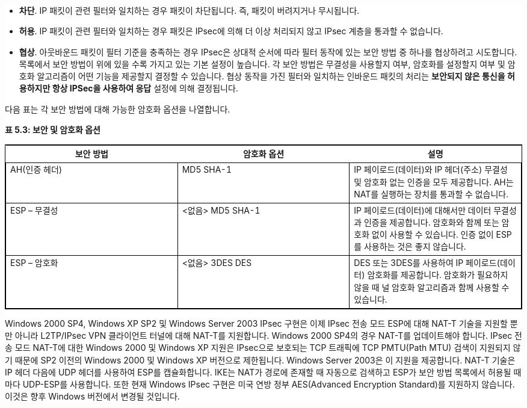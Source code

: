 -   **차단**. IP 패킷이 관련 필터와 일치하는 경우 패킷이 차단됩니다. 즉, 패킷이 버려지거나 무시됩니다.
  
-   **허용**. IP 패킷이 관련 필터와 일치하는 경우 패킷은 IPsec에 의해 더 이상 처리되지 않고 IPsec 계층을 통과할 수 없습니다.
  
-   **협상**. 아웃바운드 패킷이 필터 기준을 충족하는 경우 IPsec은 상대적 순서에 따라 필터 동작에 있는 보안 방법 중 하나를 협상하려고 시도합니다. 목록에서 보안 방법이 위에 있을 수록 가지고 있는 기본 설정이 높습니다. 각 보안 방법은 무결성을 사용할지 여부, 암호화를 설정할지 여부 및 암호화 알고리즘이 어떤 기능을 제공할지 결정할 수 있습니다. 협상 동작을 가진 필터와 일치하는 인바운드 패킷의 처리는 **보안되지 않은 통신을 허용하지만 항상 IPSec을 사용하여 응답** 설정에 의해 결정됩니다.
  
다음 표는 각 보안 방법에 대해 가능한 암호화 옵션을 나열합니다.
  
**표 5.3: 보안 및 암호화 옵션**

 
<table style="border:1px solid black;">
<colgroup>
<col width="33%" />
<col width="33%" />
<col width="33%" />
</colgroup>
<thead>
<tr class="header">
<th>보안 방법</th>
<th>암호화 옵션</th>
<th>설명</th>
</tr>
</thead>
<tbody>
<tr class="odd">
<td style="border:1px solid black;">AH(인증 헤더)</td>
<td style="border:1px solid black;">MD5
SHA-1</td>
<td style="border:1px solid black;">IP 페이로드(데이터)와 IP 헤더(주소) 무결성 및 암호화 없는 인증을 모두 제공합니다. AH는 NAT를 실행하는 장치를 통과할 수 없습니다.</td>
</tr>
<tr class="even">
<td style="border:1px solid black;">ESP – 무결성</td>
<td style="border:1px solid black;">&lt;없음&gt;
MD5
SHA-1</td>
<td style="border:1px solid black;">IP 페이로드(데이터)에 대해서만 데이터 무결성과 인증을 제공합니다. 암호화와 함께 또는 암호화 없이 사용할 수 있습니다. 인증 없이 ESP를 사용하는 것은 좋지 않습니다.</td>
</tr>
<tr class="odd">
<td style="border:1px solid black;">ESP – 암호화</td>
<td style="border:1px solid black;">&lt;없음&gt;
3DES
DES</td>
<td style="border:1px solid black;">DES 또는 3DES를 사용하여 IP 페이로드(데이터) 암호화를 제공합니다. 암호화가 필요하지 않을 때 널 암호화 알고리즘과 함께 사용할 수 있습니다.</td>
</tr>
</tbody>
</table>
  
Windows 2000 SP4, Windows XP SP2 및 Windows Server 2003 IPsec 구현은 이제 IPsec 전송 모드 ESP에 대해 NAT-T 기술을 지원할 뿐만 아니라 L2TP/IPsec VPN 클라이언트 터널에 대해 NAT-T를 지원합니다. Windows 2000 SP4의 경우 NAT-T를 업데이트해야 합니다. IPsec 전송 모드 NAT-T에 대한 Windows 2000 및 Windows XP 지원은 IPsec으로 보호되는 TCP 트래픽에 TCP PMTU(Path MTU) 검색이 지원되지 않기 때문에 SP2 이전의 Windows 2000 및 Windows XP 버전으로 제한됩니다. Windows Server 2003은 이 지원을 제공합니다. NAT-T 기술은 IP 헤더 다음에 UDP 헤더를 사용하여 ESP를 캡슐화합니다. IKE는 NAT가 경로에 존재할 때 자동으로 검색하고 ESP가 보안 방법 목록에서 허용될 때마다 UDP-ESP를 사용합니다. 또한 현재 Windows IPsec 구현은 미국 연방 정부 AES(Advanced Encryption Standard)를 지원하지 않습니다. 이것은 향후 Windows 버전에서 변경될 것입니다.
  